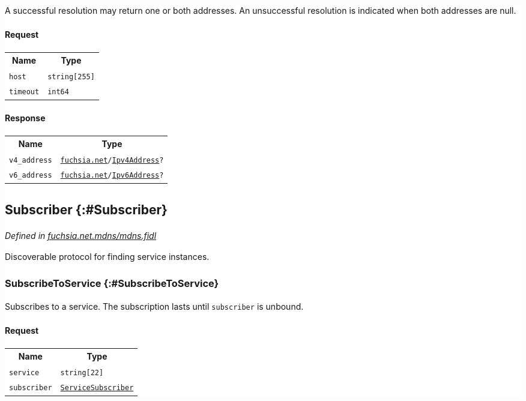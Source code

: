  A successful resolution may return one or both addresses. An
 unsuccessful resolution is indicated when both addresses are null.

#### Request
<table>
    <tr><th>Name</th><th>Type</th></tr>
    <tr>
            <td><code>host</code></td>
            <td>
                <code>string[255]</code>
            </td>
        </tr><tr>
            <td><code>timeout</code></td>
            <td>
                <code>int64</code>
            </td>
        </tr></table>


#### Response
<table>
    <tr><th>Name</th><th>Type</th></tr>
    <tr>
            <td><code>v4_address</code></td>
            <td>
                <code><a class='link' href='../fuchsia.net/index.html'>fuchsia.net</a>/<a class='link' href='../fuchsia.net/index.html#Ipv4Address'>Ipv4Address</a>?</code>
            </td>
        </tr><tr>
            <td><code>v6_address</code></td>
            <td>
                <code><a class='link' href='../fuchsia.net/index.html'>fuchsia.net</a>/<a class='link' href='../fuchsia.net/index.html#Ipv6Address'>Ipv6Address</a>?</code>
            </td>
        </tr></table>

## Subscriber {:#Subscriber}
*Defined in [fuchsia.net.mdns/mdns.fidl](https://fuchsia.googlesource.com/fuchsia/+/master/sdk/fidl/fuchsia.net.mdns/mdns.fidl#58)*

 Discoverable protocol for finding service instances.

### SubscribeToService {:#SubscribeToService}

 Subscribes to a service. The subscription lasts until `subscriber` is
 unbound.

#### Request
<table>
    <tr><th>Name</th><th>Type</th></tr>
    <tr>
            <td><code>service</code></td>
            <td>
                <code>string[22]</code>
            </td>
        </tr><tr>
            <td><code>subscriber</code></td>
            <td>
                <code><a class='link' href='#ServiceSubscriber'>ServiceSubscriber</a></code>
            </td>
        </tr></table>
